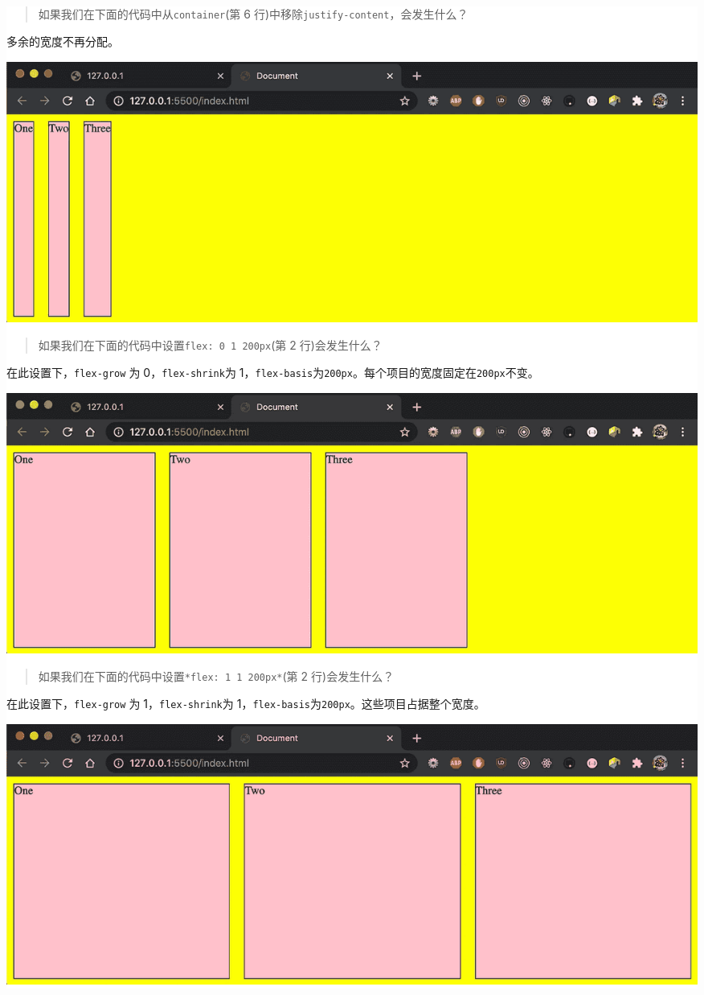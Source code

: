 > 如果我们在下面的代码中从`container`(第 6 行)中移除`justify-content`，会发生什么？

多余的宽度不再分配。

![](img/f16c4e3783b111cb0e0f321bc2d44db6.png)

> 如果我们在下面的代码中设置`flex: 0 1 200px`(第 2 行)会发生什么？

在此设置下，`flex-grow` 为 0，`flex-shrink`为 1，`flex-basis`为`200px`。每个项目的宽度固定在`200px`不变。

![](img/27987f42be4e42941fda99849578f3a7.png)

> 如果我们在下面的代码中设置`*flex: 1 1 200px*`(第 2 行)会发生什么？

在此设置下，`flex-grow` 为 1，`flex-shrink`为 1，`flex-basis`为`200px`。这些项目占据整个宽度。

![](img/42e252223f2b4412af7b30e8260bdf52.png)